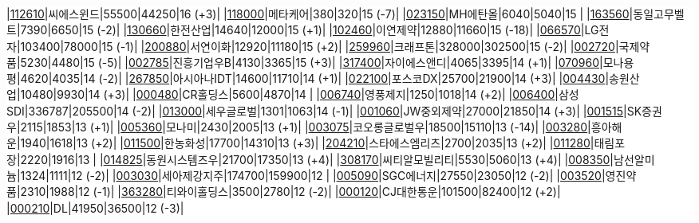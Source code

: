 |[112610](https://finance.daum.net/quotes/A112610)|씨에스윈드|55500|44250|16 (+3)|
|[118000](https://finance.daum.net/quotes/A118000)|메타케어|380|320|15 (-7)|
|[023150](https://finance.daum.net/quotes/A023150)|MH에탄올|6040|5040|15 |
|[163560](https://finance.daum.net/quotes/A163560)|동일고무벨트|7390|6650|15 (-2)|
|[130660](https://finance.daum.net/quotes/A130660)|한전산업|14640|12000|15 (+1)|
|[102460](https://finance.daum.net/quotes/A102460)|이연제약|12880|11660|15 (-18)|
|[066570](https://finance.daum.net/quotes/A066570)|LG전자|103400|78000|15 (-1)|
|[200880](https://finance.daum.net/quotes/A200880)|서연이화|12920|11180|15 (+2)|
|[259960](https://finance.daum.net/quotes/A259960)|크래프톤|328000|302500|15 (-2)|
|[002720](https://finance.daum.net/quotes/A002720)|국제약품|5230|4480|15 (-5)|
|[002785](https://finance.daum.net/quotes/A002785)|진흥기업우B|4130|3365|15 (+3)|
|[317400](https://finance.daum.net/quotes/A317400)|자이에스앤디|4065|3395|14 (+1)|
|[070960](https://finance.daum.net/quotes/A070960)|모나용평|4620|4035|14 (-2)|
|[267850](https://finance.daum.net/quotes/A267850)|아시아나IDT|14600|11710|14 (+1)|
|[022100](https://finance.daum.net/quotes/A022100)|포스코DX|25700|21900|14 (+3)|
|[004430](https://finance.daum.net/quotes/A004430)|송원산업|10480|9930|14 (+3)|
|[000480](https://finance.daum.net/quotes/A000480)|CR홀딩스|5600|4870|14 |
|[006740](https://finance.daum.net/quotes/A006740)|영풍제지|1250|1018|14 (+2)|
|[006400](https://finance.daum.net/quotes/A006400)|삼성SDI|336787|205500|14 (-2)|
|[013000](https://finance.daum.net/quotes/A013000)|세우글로벌|1301|1063|14 (-1)|
|[001060](https://finance.daum.net/quotes/A001060)|JW중외제약|27000|21850|14 (+3)|
|[001515](https://finance.daum.net/quotes/A001515)|SK증권우|2115|1853|13 (+1)|
|[005360](https://finance.daum.net/quotes/A005360)|모나미|2430|2005|13 (+1)|
|[003075](https://finance.daum.net/quotes/A003075)|코오롱글로벌우|18500|15110|13 (-14)|
|[003280](https://finance.daum.net/quotes/A003280)|흥아해운|1940|1618|13 (+2)|
|[011500](https://finance.daum.net/quotes/A011500)|한농화성|17700|14310|13 (+3)|
|[204210](https://finance.daum.net/quotes/A204210)|스타에스엠리츠|2700|2035|13 (+2)|
|[011280](https://finance.daum.net/quotes/A011280)|태림포장|2220|1916|13 |
|[014825](https://finance.daum.net/quotes/A014825)|동원시스템즈우|21700|17350|13 (+4)|
|[308170](https://finance.daum.net/quotes/A308170)|씨티알모빌리티|5530|5060|13 (+4)|
|[008350](https://finance.daum.net/quotes/A008350)|남선알미늄|1324|1111|12 (-2)|
|[003030](https://finance.daum.net/quotes/A003030)|세아제강지주|174700|159900|12 |
|[005090](https://finance.daum.net/quotes/A005090)|SGC에너지|27550|23050|12 (-2)|
|[003520](https://finance.daum.net/quotes/A003520)|영진약품|2310|1988|12 (-1)|
|[363280](https://finance.daum.net/quotes/A363280)|티와이홀딩스|3500|2780|12 (-2)|
|[000120](https://finance.daum.net/quotes/A000120)|CJ대한통운|101500|82400|12 (+2)|
|[000210](https://finance.daum.net/quotes/A000210)|DL|41950|36500|12 (-3)|